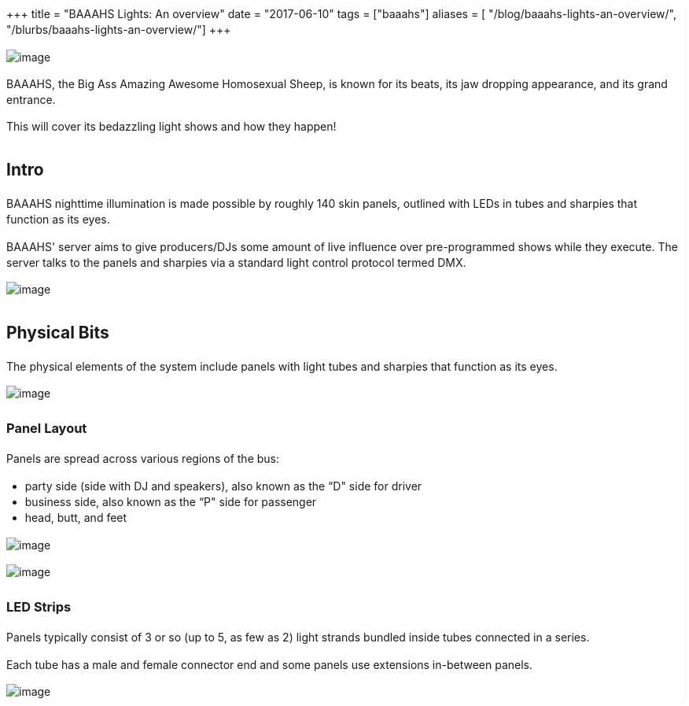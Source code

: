 +++
title = "BAAAHS Lights: An overview"
date = "2017-06-10"
tags = ["baaahs"]
aliases = [ "/blog/baaahs-lights-an-overview/", "/blurbs/baaahs-lights-an-overview/"]
+++

![image](/img/2017-06-baaahs-lights-overview/baaahs_geometric.jpg)

BAAAHS, the Big Ass Amazing Awesome Homosexual Sheep, is known for its beats, its
jaw dropping appearance, and its grand entrance.

This will cover its bedazzling light shows and how they happen!

## Intro

BAAAHS nighttime illumination is made possible by roughly 140 skin panels,
outlined with LEDs in tubes and sharpies that function as its eyes.

BAAAHS' server aims to give producers/DJs some amount of live influence
over pre-programmed shows while they execute.  The server talks to the
panels and sharpies via a standard light control protocol termed DMX.

![image](/img/2017-06-baaahs-lights-overview/intro.jpg)

## Physical Bits

The physical elements of the system include panels with light tubes and
sharpies that function as its eyes.

![image](/img/2017-06-baaahs-lights-overview/physical_bits.jpg)

### Panel Layout

Panels are spread across various regions of the bus:

- party side (side with DJ and speakers), also known as the “D" side for driver
- business side, also known as the “P" side for passenger
- head, butt, and feet

![image](/img/2017-06-baaahs-lights-overview/panels_daytime_inside_stair.jpg)

![image](/img/2017-06-baaahs-lights-overview/panels_technicolor_inside.jpg)

### LED Strips

Panels typically consist of 3 or so (up to 5, as few as 2) light strands
bundled inside tubes connected in a series.

Each tube has a male and female connector end and some panels use extensions
in-between panels.

![image](/img/2017-06-baaahs-lights-overview/tube_installation.jpg)
